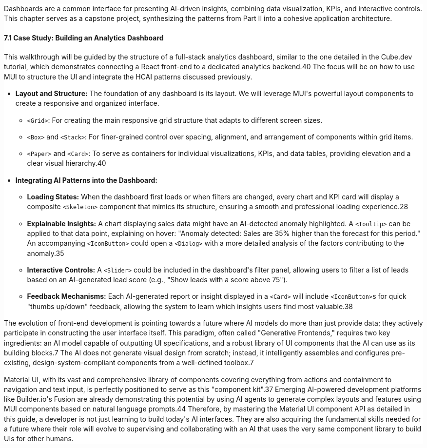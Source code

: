 Dashboards are a common interface for presenting AI-driven insights, combining data visualization, KPIs, and interactive controls. This chapter serves as a capstone project, synthesizing the patterns from Part II into a cohesive application architecture.

#### 7.1 Case Study: Building an Analytics Dashboard

This walkthrough will be guided by the structure of a full-stack analytics dashboard, similar to the one detailed in the Cube.dev tutorial, which demonstrates connecting a React front-end to a dedicated analytics backend.40 The focus will be on how to use MUI to structure the UI and integrate the HCAI patterns discussed previously.

- **Layout and Structure:** The foundation of any dashboard is its layout. We will leverage MUI's powerful layout components to create a responsive and organized interface.
    
    - `<Grid>`: For creating the main responsive grid structure that adapts to different screen sizes.
        
    - `<Box>` and `<Stack>`: For finer-grained control over spacing, alignment, and arrangement of components within grid items.
        
    - `<Paper>` and `<Card>`: To serve as containers for individual visualizations, KPIs, and data tables, providing elevation and a clear visual hierarchy.40
        
- **Integrating AI Patterns into the Dashboard:**
    
    - **Loading States:** When the dashboard first loads or when filters are changed, every chart and KPI card will display a composite `<Skeleton>` component that mimics its structure, ensuring a smooth and professional loading experience.28
        
    - **Explainable Insights:** A chart displaying sales data might have an AI-detected anomaly highlighted. A `<Tooltip>` can be applied to that data point, explaining on hover: "Anomaly detected: Sales are 35% higher than the forecast for this period." An accompanying `<IconButton>` could open a `<Dialog>` with a more detailed analysis of the factors contributing to the anomaly.35
        
    - **Interactive Controls:** A `<Slider>` could be included in the dashboard's filter panel, allowing users to filter a list of leads based on an AI-generated lead score (e.g., "Show leads with a score above 75").
        
    - **Feedback Mechanisms:** Each AI-generated report or insight displayed in a `<Card>` will include `<IconButton>`s for quick "thumbs up/down" feedback, allowing the system to learn which insights users find most valuable.38
        

The evolution of front-end development is pointing towards a future where AI models do more than just provide data; they actively participate in constructing the user interface itself. This paradigm, often called "Generative Frontends," requires two key ingredients: an AI model capable of outputting UI specifications, and a robust library of UI components that the AI can use as its building blocks.7 The AI does not generate visual design from scratch; instead, it intelligently assembles and configures pre-existing, design-system-compliant components from a well-defined toolbox.7

Material UI, with its vast and comprehensive library of components covering everything from actions and containment to navigation and text input, is perfectly positioned to serve as this "component kit".37 Emerging AI-powered development platforms like Builder.io's Fusion are already demonstrating this potential by using AI agents to generate complex layouts and features using MUI components based on natural language prompts.44 Therefore, by mastering the Material UI component API as detailed in this guide, a developer is not just learning to build today's AI interfaces. They are also acquiring the fundamental skills needed for a future where their role will evolve to supervising and collaborating with an AI that uses the very same component library to build UIs for other humans.

